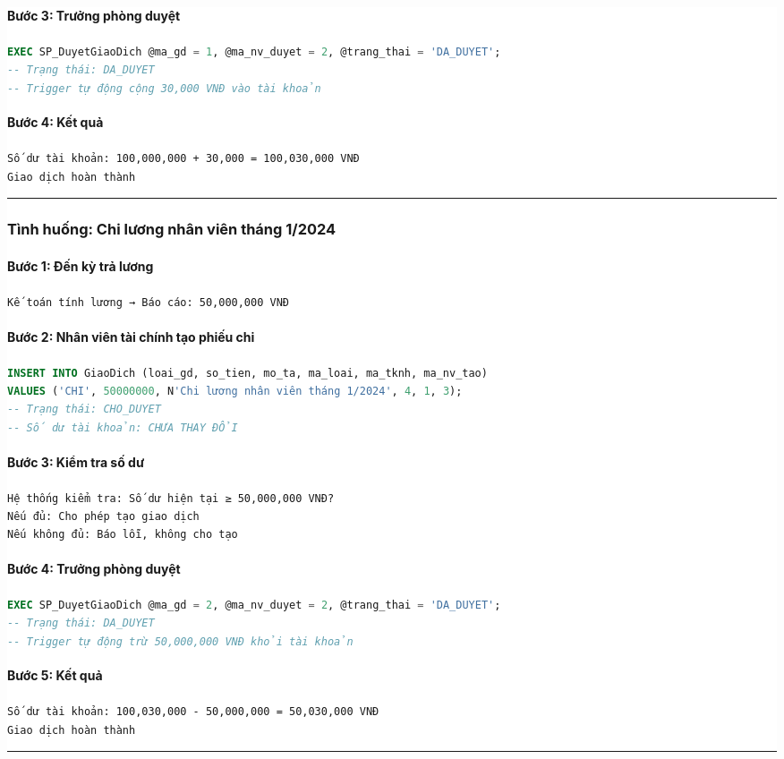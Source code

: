 #### **Bước 3: Trưởng phòng duyệt**

```sql
EXEC SP_DuyetGiaoDich @ma_gd = 1, @ma_nv_duyet = 2, @trang_thai = 'DA_DUYET';
-- Trạng thái: DA_DUYET
-- Trigger tự động cộng 30,000 VNĐ vào tài khoản
```

#### **Bước 4: Kết quả**

```
Số dư tài khoản: 100,000,000 + 30,000 = 100,030,000 VNĐ
Giao dịch hoàn thành
```

---

### **Tình huống: Chi lương nhân viên tháng 1/2024**

#### **Bước 1: Đến kỳ trả lương**

```
Kế toán tính lương → Báo cáo: 50,000,000 VNĐ
```

#### **Bước 2: Nhân viên tài chính tạo phiếu chi**

```sql
INSERT INTO GiaoDich (loai_gd, so_tien, mo_ta, ma_loai, ma_tknh, ma_nv_tao)
VALUES ('CHI', 50000000, N'Chi lương nhân viên tháng 1/2024', 4, 1, 3);
-- Trạng thái: CHO_DUYET
-- Số dư tài khoản: CHƯA THAY ĐỔI
```

#### **Bước 3: Kiểm tra số dư**

```
Hệ thống kiểm tra: Số dư hiện tại ≥ 50,000,000 VNĐ?
Nếu đủ: Cho phép tạo giao dịch
Nếu không đủ: Báo lỗi, không cho tạo
```

#### **Bước 4: Trưởng phòng duyệt**

```sql
EXEC SP_DuyetGiaoDich @ma_gd = 2, @ma_nv_duyet = 2, @trang_thai = 'DA_DUYET';
-- Trạng thái: DA_DUYET
-- Trigger tự động trừ 50,000,000 VNĐ khỏi tài khoản
```

#### **Bước 5: Kết quả**

```
Số dư tài khoản: 100,030,000 - 50,000,000 = 50,030,000 VNĐ
Giao dịch hoàn thành
```

---